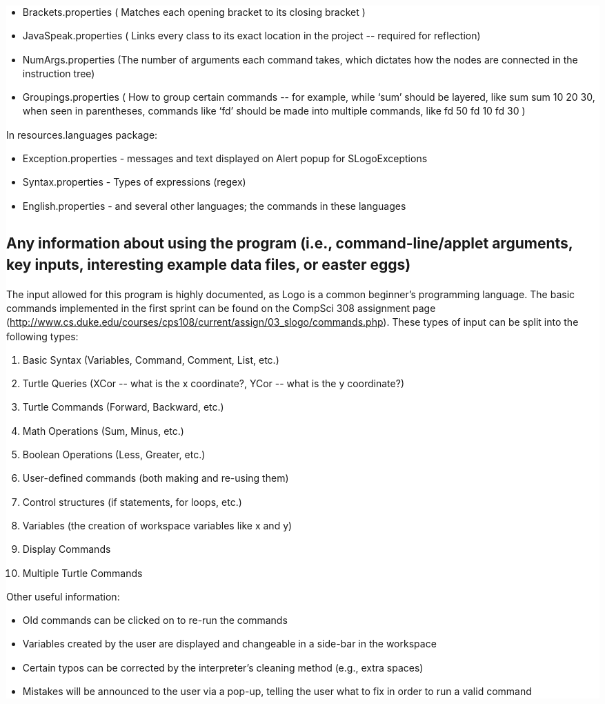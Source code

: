 * Brackets.properties ( Matches each opening bracket to its closing bracket )

* JavaSpeak.properties ( Links every class to its exact location in the project -- required for reflection)

* NumArgs.properties (The number of arguments each command takes, which dictates how the nodes are connected in the instruction tree)

* Groupings.properties ( How to group certain commands -- for example, while ‘sum’ should be layered, like sum sum 10 20 30, when seen in parentheses, commands like ‘fd’ should be made into multiple commands, like fd 50 fd 10 fd 30 )

In resources.languages package:

* Exception.properties - messages and text displayed on Alert popup for SLogoExceptions

* Syntax.properties - Types of expressions (regex)

* English.properties - and several other languages; the commands in these languages



## Any information about using the program (i.e., command-line/applet arguments, key inputs, interesting example data files, or easter eggs)

The input allowed for this program is highly documented, as Logo is a common beginner’s programming language. The basic commands implemented in the first sprint can be found on the CompSci 308 assignment page (http://www.cs.duke.edu/courses/cps108/current/assign/03_slogo/commands.php). These types of input can be split into the following types:

1. Basic Syntax (Variables, Command, Comment, List, etc.)

2. Turtle Queries (XCor -- what is the x coordinate?, YCor -- what is the y coordinate?)

3. Turtle Commands (Forward, Backward, etc.)

4. Math Operations (Sum, Minus, etc.)

5. Boolean Operations (Less, Greater, etc.)

6. User-defined commands (both making and re-using them)

7. Control structures (if statements, for loops, etc.)

8. Variables (the creation of workspace variables like x and y)

9. Display Commands

10. Multiple Turtle Commands

Other useful information:

* Old commands can be clicked on to re-run the commands

* Variables created by the user are displayed and changeable in a side-bar in the workspace

* Certain typos can be corrected by the interpreter’s cleaning method (e.g., extra spaces)

* Mistakes will be announced to the user via a pop-up, telling the user what to fix in order to run a valid command

